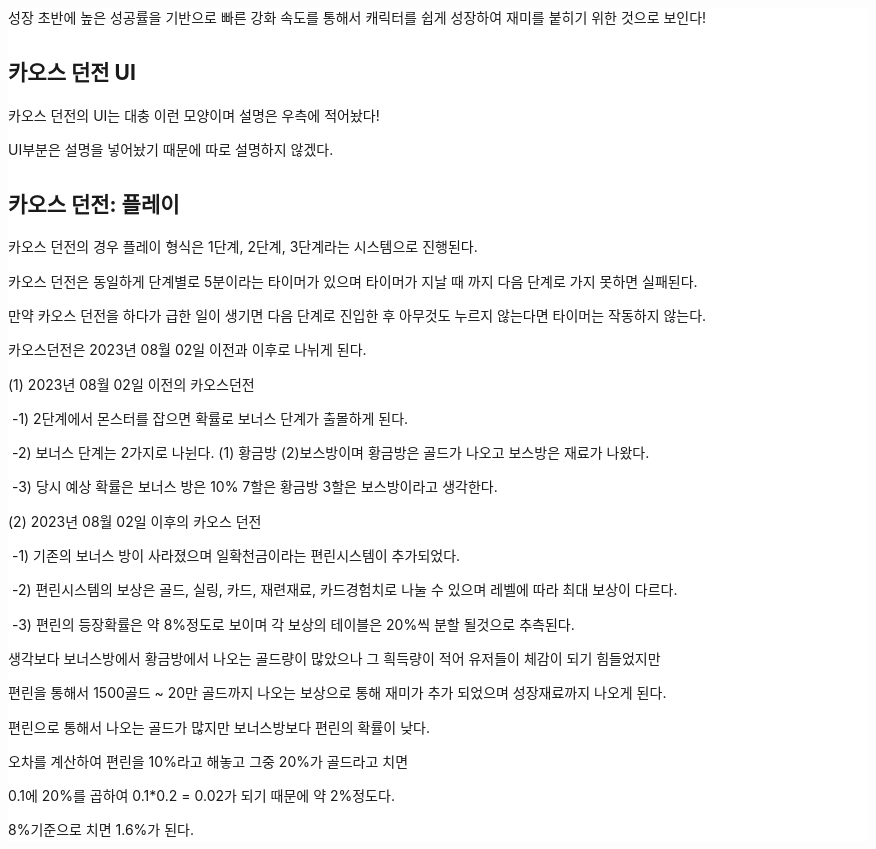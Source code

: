 

성장 초반에 높은 성공률을 기반으로 빠른 강화 속도를 통해서 캐릭터를 쉽게 성장하여 재미를 붙히기 위한 것으로 보인다!





## 카오스 던전 UI



카오스 던전의 UI는 대충 이런 모양이며 설명은 우측에 적어놨다!

UI부분은 설명을 넣어놨기 때문에 따로 설명하지 않겠다.



## 카오스 던전: 플레이



카오스 던전의 경우 플레이 형식은 1단계, 2단계, 3단계라는 시스템으로 진행된다.

카오스 던전은 동일하게 단계별로 5분이라는 타이머가 있으며 타이머가 지날 때 까지 다음 단계로 가지 못하면 실패된다.

만약 카오스 던전을 하다가 급한 일이 생기면 다음 단계로 진입한 후 아무것도 누르지 않는다면 타이머는 작동하지 않는다.



카오스던전은 2023년 08월 02일 이전과 이후로 나뉘게 된다.



(1) 2023년 08월 02일 이전의 카오스던전

​	-1) 2단계에서 몬스터를 잡으면 확률로 보너스 단계가 출몰하게 된다. 

​	-2) 보너스 단계는 2가지로 나뉜다. (1) 황금방 (2)보스방이며 황금방은 골드가 나오고 보스방은 재료가 나왔다.

​	-3) 당시 예상 확률은 보너스 방은 10% 7할은 황금방 3할은 보스방이라고 생각한다.



(2) 2023년 08월 02일 이후의 카오스 던전

​	-1) 기존의 보너스 방이 사라졌으며 일확천금이라는 편린시스템이 추가되었다.

​	-2) 편린시스템의 보상은 골드, 실링, 카드, 재련재료, 카드경험치로 나눌 수 있으며 레벨에 따라 최대 보상이 다르다.

​	-3) 편린의 등장확률은 약 8%정도로 보이며 각 보상의 테이블은 20%씩 분할 될것으로 추측된다.



생각보다 보너스방에서 황금방에서 나오는 골드량이 많았으나 그 흭득량이 적어 유저들이 체감이 되기 힘들었지만

편린을 통해서 1500골드 ~ 20만 골드까지 나오는 보상으로 통해 재미가 추가 되었으며 성장재료까지 나오게 된다.

편린으로 통해서 나오는 골드가 많지만 보너스방보다 편린의 확률이 낮다.



오차를 계산하여 편린을 10%라고 해놓고 그중 20%가 골드라고 치면

0.1에 20%를 곱하여 0.1*0.2 = 0.02가 되기 때문에 약 2%정도다.

8%기준으로 치면 1.6%가 된다.


